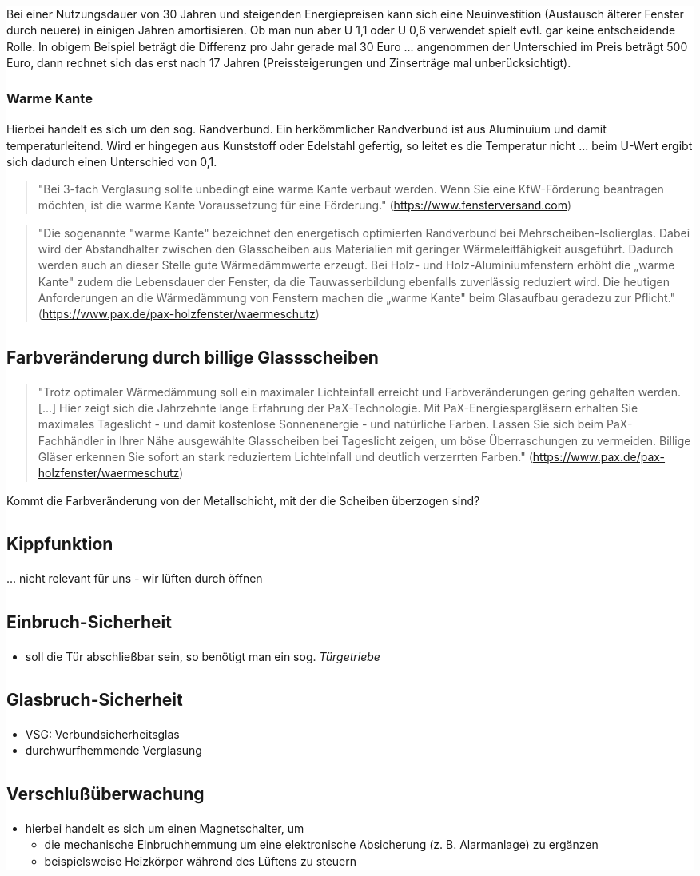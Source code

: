 Bei einer Nutzungsdauer von 30 Jahren und steigenden Energiepreisen kann sich eine Neuinvestition (Austausch älterer Fenster durch neuere) in einigen Jahren amortisieren. 
Ob man nun aber U 1,1 oder U 0,6 verwendet spielt evtl. gar keine entscheidende Rolle. In obigem Beispiel beträgt die Differenz pro Jahr gerade mal 30 Euro ... angenommen der Unterschied im Preis beträgt 500 Euro, dann rechnet sich das erst nach 17 Jahren (Preissteigerungen und Zinserträge mal unberücksichtigt). 

### Warme Kante
Hierbei handelt es sich um den sog. Randverbund. Ein herkömmlicher Randverbund ist aus Aluminuium und damit temperaturleitend. Wird er hingegen aus Kunststoff oder Edelstahl gefertig, so leitet es die Temperatur nicht ... beim U-Wert ergibt sich dadurch einen Unterschied von 0,1.

> "Bei 3-fach Verglasung sollte unbedingt eine warme Kante verbaut werden. Wenn Sie eine KfW-Förderung beantragen möchten, ist die warme Kante Voraussetzung für eine Förderung." (https://www.fensterversand.com)

> "Die sogenannte "warme Kante" bezeichnet den energetisch optimierten Randverbund bei Mehrscheiben-Isolierglas. Dabei wird der Abstandhalter zwischen den Glasscheiben aus Materialien mit geringer Wärmeleitfähigkeit ausgeführt. Dadurch werden auch an dieser Stelle gute Wärmedämmwerte erzeugt. Bei Holz- und Holz-Aluminiumfenstern erhöht die „warme Kante" zudem die Lebensdauer der Fenster, da die Tauwasserbildung ebenfalls zuverlässig reduziert wird. Die heutigen Anforderungen an die Wärmedämmung von Fenstern machen die „warme Kante" beim Glasaufbau geradezu zur Pflicht." (https://www.pax.de/pax-holzfenster/waermeschutz)

## Farbveränderung durch billige Glassscheiben
> "Trotz optimaler Wärmedämmung soll ein maximaler Lichteinfall erreicht und Farbveränderungen gering gehalten werden. [...] Hier zeigt sich die Jahrzehnte lange Erfahrung der PaX-Technologie. Mit PaX-Energiespargläsern erhalten Sie maximales Tageslicht - und damit kostenlose Sonnenenergie -  und natürliche Farben. Lassen Sie sich beim PaX-Fachhändler in Ihrer Nähe ausgewählte Glasscheiben bei Tageslicht zeigen, um böse Überraschungen zu vermeiden. Billige Gläser erkennen Sie sofort an stark reduziertem Lichteinfall und deutlich verzerrten Farben." (https://www.pax.de/pax-holzfenster/waermeschutz)

Kommt die Farbveränderung von der Metallschicht, mit der die Scheiben überzogen sind?

## Kippfunktion
... nicht relevant für uns - wir lüften durch öffnen

## Einbruch-Sicherheit
* soll die Tür abschließbar sein, so benötigt man ein sog. *Türgetriebe* 

## Glasbruch-Sicherheit
* VSG: Verbundsicherheitsglas
* durchwurfhemmende Verglasung 

## Verschlußüberwachung
* hierbei handelt es sich um einen Magnetschalter, um
  * die mechanische Einbruchhemmung um eine elektronische Absicherung (z. B. Alarmanlage) zu ergänzen
  * beispielsweise Heizkörper während des Lüftens zu steuern
